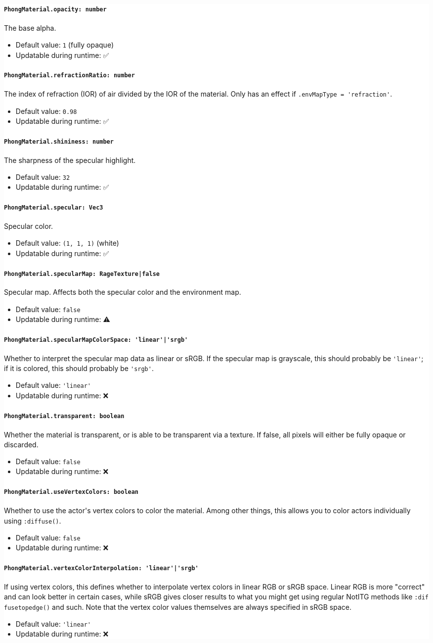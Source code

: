 #### `PhongMaterial.opacity: number`
The base alpha.
- Default value: `1` (fully opaque)
- Updatable during runtime: ✅

#### `PhongMaterial.refractionRatio: number`
The index of refraction (IOR) of air divided by the IOR of the material. Only has an effect if `.envMapType = 'refraction'`.
- Default value: `0.98`
- Updatable during runtime: ✅

#### `PhongMaterial.shininess: number`
The sharpness of the specular highlight.
- Default value: `32`
- Updatable during runtime: ✅

#### `PhongMaterial.specular: Vec3`
Specular color.
- Default value: `(1, 1, 1)` (white)
- Updatable during runtime: ✅

#### `PhongMaterial.specularMap: RageTexture|false`
Specular map. Affects both the specular color and the environment map.
- Default value: `false`
- Updatable during runtime: ⚠️

#### `PhongMaterial.specularMapColorSpace: 'linear'|'srgb'`
Whether to interpret the specular map data as linear or sRGB. If the specular map is grayscale, this should probably be `'linear'`; if it is colored, this should probably be `'srgb'`.
- Default value: `'linear'`
- Updatable during runtime: ❌

#### `PhongMaterial.transparent: boolean`
Whether the material is transparent, or is able to be transparent via a texture. If false, all pixels will either be fully opaque or discarded.
- Default value: `false`
- Updatable during runtime: ❌

#### `PhongMaterial.useVertexColors: boolean`
Whether to use the actor's vertex colors to color the material. Among other things, this allows you to color actors individually using `:diffuse()`.
- Default value: `false`
- Updatable during runtime: ❌

#### `PhongMaterial.vertexColorInterpolation: 'linear'|'srgb'`
If using vertex colors, this defines whether to interpolate vertex colors in linear RGB or sRGB space. Linear RGB is more "correct" and can look better in certain cases, while sRGB gives closer results to what you might get using regular NotITG methods like `:diffusetopedge()` and such. Note that the vertex color values themselves are always specified in sRGB space.
- Default value: `'linear'`
- Updatable during runtime: ❌
